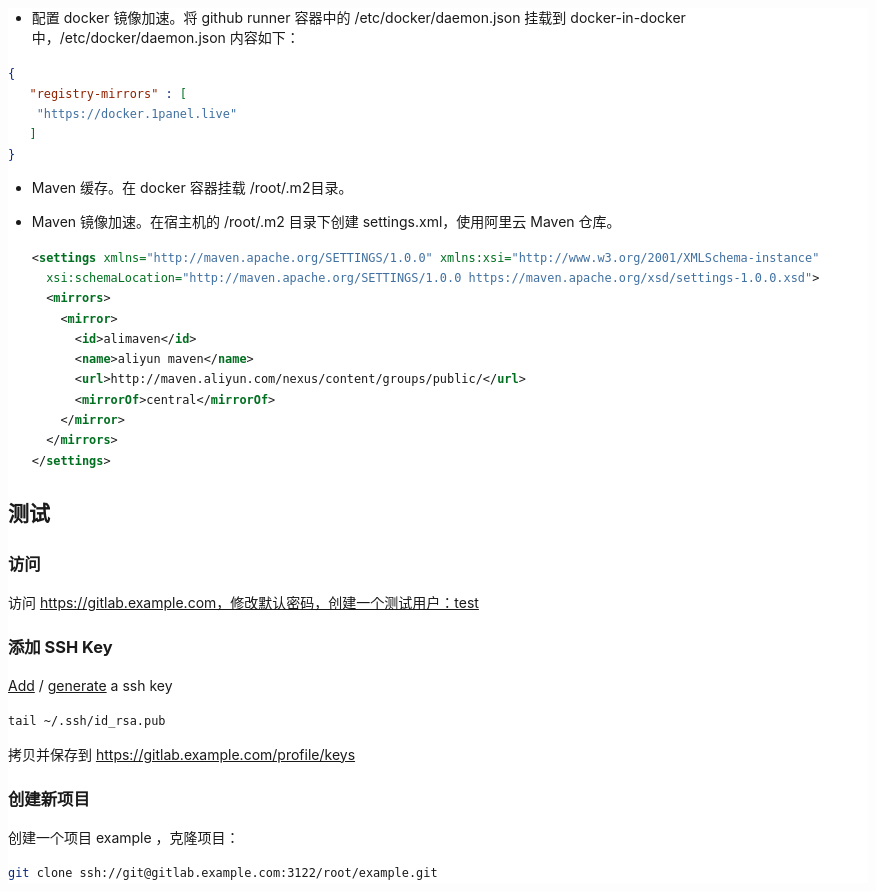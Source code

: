 - 配置 docker 镜像加速。将 github runner 容器中的 /etc/docker/daemon.json 挂载到 docker-in-docker 中，/etc/docker/daemon.json 内容如下：

```json
{
   "registry-mirrors" : [
    "https://docker.1panel.live"
   ]
}
```

- Maven 缓存。在 docker 容器挂载 /root/.m2目录。

- Maven 镜像加速。在宿主机的 /root/.m2 目录下创建 settings.xml，使用阿里云 Maven 仓库。

  ```xml
  <settings xmlns="http://maven.apache.org/SETTINGS/1.0.0" xmlns:xsi="http://www.w3.org/2001/XMLSchema-instance"
    xsi:schemaLocation="http://maven.apache.org/SETTINGS/1.0.0 https://maven.apache.org/xsd/settings-1.0.0.xsd">
    <mirrors>
      <mirror>
        <id>alimaven</id>
        <name>aliyun maven</name>
        <url>http://maven.aliyun.com/nexus/content/groups/public/</url>
        <mirrorOf>central</mirrorOf>
      </mirror>
    </mirrors>
  </settings>
  ```

  

## 测试

### 访问

访问 https://gitlab.example.com，修改默认密码，创建一个测试用户：test

### 添加 SSH Key

[Add](https://docs.gitlab.com/ce/ssh/README.html#generating-a-new-ssh-key-pair) / [generate](https://docs.gitlab.com/ce/ssh/README.html#generating-a-new-ssh-key-pair) a ssh key

```
tail ~/.ssh/id_rsa.pub
```

拷贝并保存到 https://gitlab.example.com/profile/keys

### 创建新项目

创建一个项目 example ，克隆项目：

```bash
git clone ssh://git@gitlab.example.com:3122/root/example.git
```
